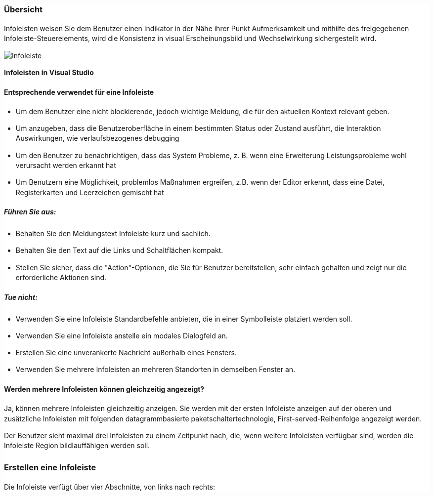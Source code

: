 ### <a name="overview"></a>Übersicht  
 Infoleisten weisen Sie dem Benutzer einen Indikator in der Nähe ihrer Punkt Aufmerksamkeit und mithilfe des freigegebenen Infoleiste-Steuerelements, wird die Konsistenz in visual Erscheinungsbild und Wechselwirkung sichergestellt wird.  
  
 ![Infoleiste](../../extensibility/ux-guidelines/media/0904-01-infobar.png "0904-01_Infobar")  
  
 **Infoleisten in Visual Studio**  
  
#### <a name="appropriate-uses-for-an-infobar"></a>Entsprechende verwendet für eine Infoleiste  
  
-   Um dem Benutzer eine nicht blockierende, jedoch wichtige Meldung, die für den aktuellen Kontext relevant geben.  
  
-   Um anzugeben, dass die Benutzeroberfläche in einem bestimmten Status oder Zustand ausführt, die Interaktion Auswirkungen, wie verlaufsbezogenes debugging  
  
-   Um den Benutzer zu benachrichtigen, dass das System Probleme, z. B. wenn eine Erweiterung Leistungsprobleme wohl verursacht werden erkannt hat  
  
-   Um Benutzern eine Möglichkeit, problemlos Maßnahmen ergreifen, z.B. wenn der Editor erkennt, dass eine Datei, Registerkarten und Leerzeichen gemischt hat  
  
##### <a name="do"></a>Führen Sie aus:  
  
-   Behalten Sie den Meldungstext Infoleiste kurz und sachlich.  
  
-   Behalten Sie den Text auf die Links und Schaltflächen kompakt.  
  
-   Stellen Sie sicher, dass die "Action"-Optionen, die Sie für Benutzer bereitstellen, sehr einfach gehalten und zeigt nur die erforderliche Aktionen sind.  
  
##### <a name="dont"></a>Tue nicht:  
  
-   Verwenden Sie eine Infoleiste Standardbefehle anbieten, die in einer Symbolleiste platziert werden soll.  
  
-   Verwenden Sie eine Infoleiste anstelle ein modales Dialogfeld an.  
  
-   Erstellen Sie eine unverankerte Nachricht außerhalb eines Fensters.  
  
-   Verwenden Sie mehrere Infoleisten an mehreren Standorten in demselben Fenster an.  
  
#### <a name="can-multiple-infobars-show-at-the-same-time"></a>Werden mehrere Infoleisten können gleichzeitig angezeigt?  
 Ja, können mehrere Infoleisten gleichzeitig anzeigen. Sie werden mit der ersten Infoleiste anzeigen auf der oberen und zusätzliche Infoleisten mit folgenden datagrammbasierte paketschaltertechnologie, First-served-Reihenfolge angezeigt werden.  
  
 Der Benutzer sieht maximal drei Infoleisten zu einem Zeitpunkt nach, die, wenn weitere Infoleisten verfügbar sind, werden die Infoleiste Region bildlauffähigen werden soll.  
  
### <a name="creating-an-infobar"></a>Erstellen eine Infoleiste  
 Die Infoleiste verfügt über vier Abschnitte, von links nach rechts:  
  
